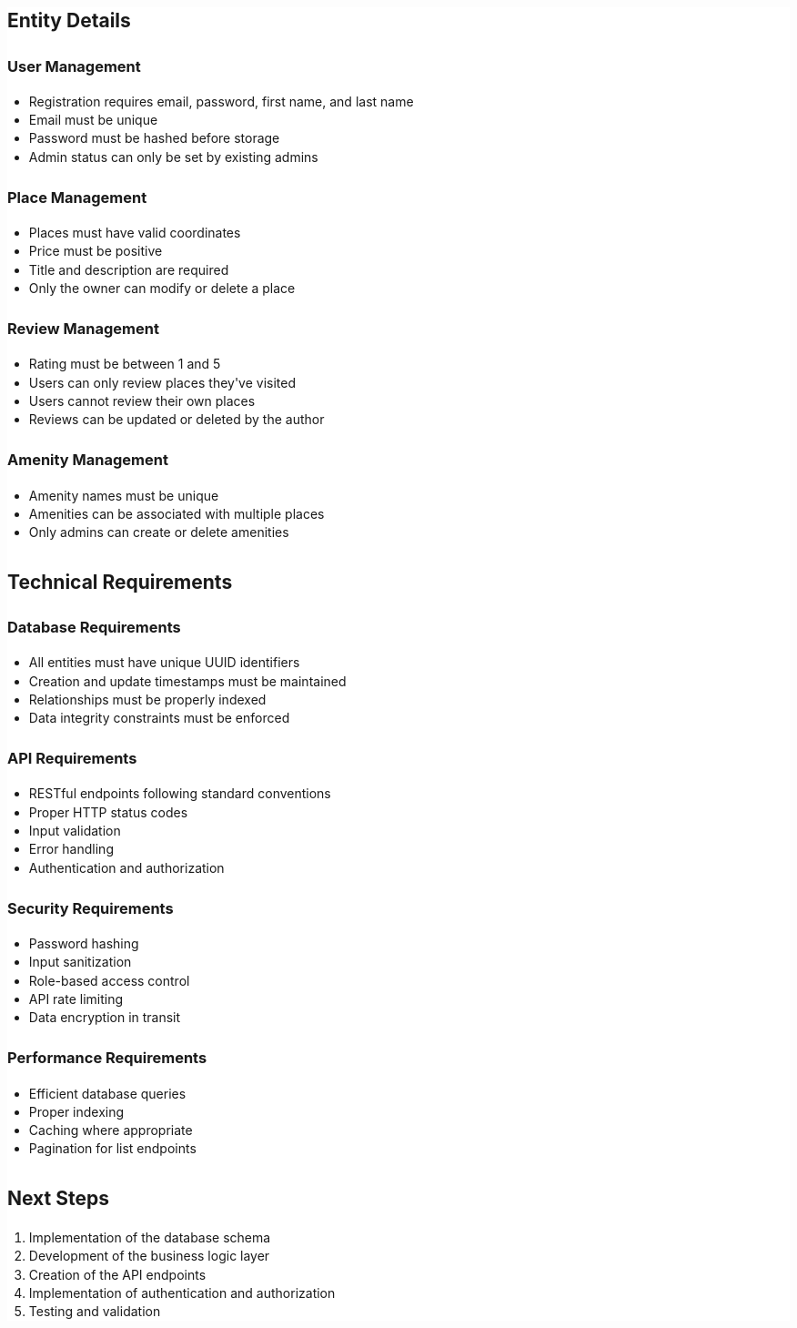 ## Entity Details

### User Management
- Registration requires email, password, first name, and last name
- Email must be unique
- Password must be hashed before storage
- Admin status can only be set by existing admins

### Place Management
- Places must have valid coordinates
- Price must be positive
- Title and description are required
- Only the owner can modify or delete a place

### Review Management
- Rating must be between 1 and 5
- Users can only review places they've visited
- Users cannot review their own places
- Reviews can be updated or deleted by the author

### Amenity Management
- Amenity names must be unique
- Amenities can be associated with multiple places
- Only admins can create or delete amenities

## Technical Requirements

### Database Requirements
- All entities must have unique UUID identifiers
- Creation and update timestamps must be maintained
- Relationships must be properly indexed
- Data integrity constraints must be enforced

### API Requirements
- RESTful endpoints following standard conventions
- Proper HTTP status codes
- Input validation
- Error handling
- Authentication and authorization

### Security Requirements
- Password hashing
- Input sanitization
- Role-based access control
- API rate limiting
- Data encryption in transit

### Performance Requirements
- Efficient database queries
- Proper indexing
- Caching where appropriate
- Pagination for list endpoints

## Next Steps
1. Implementation of the database schema
2. Development of the business logic layer
3. Creation of the API endpoints
4. Implementation of authentication and authorization
5. Testing and validation 
